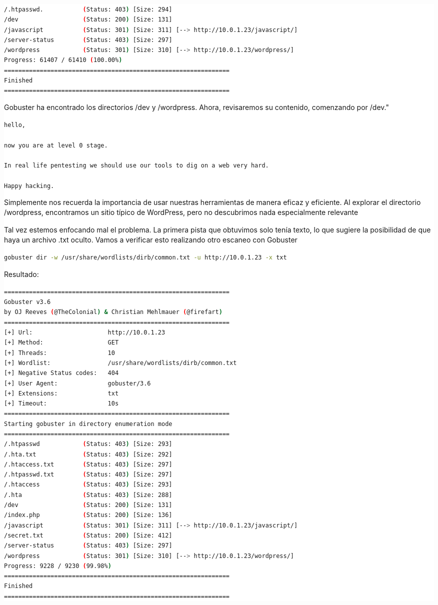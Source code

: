 ```bash
/.htpasswd.           (Status: 403) [Size: 294]
/dev                  (Status: 200) [Size: 131]
/javascript           (Status: 301) [Size: 311] [--> http://10.0.1.23/javascript/]
/server-status        (Status: 403) [Size: 297]
/wordpress            (Status: 301) [Size: 310] [--> http://10.0.1.23/wordpress/]
Progress: 61407 / 61410 (100.00%)
===============================================================
Finished
===============================================================
```
Gobuster ha encontrado los directorios /dev y /wordpress. Ahora, revisaremos su contenido, comenzando por /dev."
```bash
hello,

now you are at level 0 stage.

In real life pentesting we should use our tools to dig on a web very hard.

Happy hacking. 
```
Simplemente nos recuerda la importancia de usar nuestras herramientas de manera eficaz y eficiente. Al explorar el directorio /wordpress, encontramos un sitio típico de WordPress, pero no descubrimos nada especialmente relevante  

Tal vez estemos enfocando mal el problema. La primera pista que obtuvimos solo tenía texto, lo que sugiere la posibilidad de que haya un archivo .txt oculto. Vamos a verificar esto realizando otro escaneo con Gobuster
```bash
gobuster dir -w /usr/share/wordlists/dirb/common.txt -u http://10.0.1.23 -x txt             
```
Resultado:
```bash
===============================================================
Gobuster v3.6
by OJ Reeves (@TheColonial) & Christian Mehlmauer (@firefart)
===============================================================
[+] Url:                     http://10.0.1.23
[+] Method:                  GET
[+] Threads:                 10
[+] Wordlist:                /usr/share/wordlists/dirb/common.txt
[+] Negative Status codes:   404
[+] User Agent:              gobuster/3.6
[+] Extensions:              txt
[+] Timeout:                 10s
===============================================================
Starting gobuster in directory enumeration mode
===============================================================
/.htpasswd            (Status: 403) [Size: 293]
/.hta.txt             (Status: 403) [Size: 292]
/.htaccess.txt        (Status: 403) [Size: 297]
/.htpasswd.txt        (Status: 403) [Size: 297]
/.htaccess            (Status: 403) [Size: 293]
/.hta                 (Status: 403) [Size: 288]
/dev                  (Status: 200) [Size: 131]
/index.php            (Status: 200) [Size: 136]
/javascript           (Status: 301) [Size: 311] [--> http://10.0.1.23/javascript/]
/secret.txt           (Status: 200) [Size: 412]
/server-status        (Status: 403) [Size: 297]
/wordpress            (Status: 301) [Size: 310] [--> http://10.0.1.23/wordpress/]
Progress: 9228 / 9230 (99.98%)
===============================================================
Finished
===============================================================
```